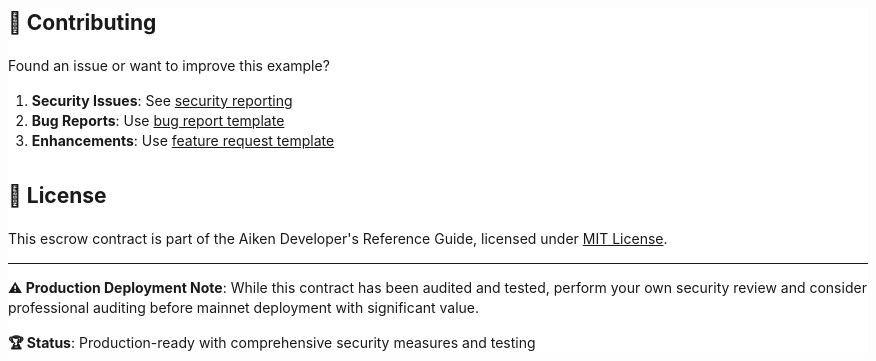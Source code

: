 ## 🤝 **Contributing**

Found an issue or want to improve this example?

1. **Security Issues**: See [security reporting](../../.github/ISSUE_TEMPLATE/security_issue.md)
2. **Bug Reports**: Use [bug report template](../../.github/ISSUE_TEMPLATE/bug_report.md)
3. **Enhancements**: Use [feature request template](../../.github/ISSUE_TEMPLATE/feature_request.md)

## 📄 **License**

This escrow contract is part of the Aiken Developer's Reference Guide, licensed under [MIT License](../../LICENSE).

---

**⚠️ Production Deployment Note**: While this contract has been audited and tested, perform your own security review and consider professional auditing before mainnet deployment with significant value.

**🏆 Status**: Production-ready with comprehensive security measures and testing
